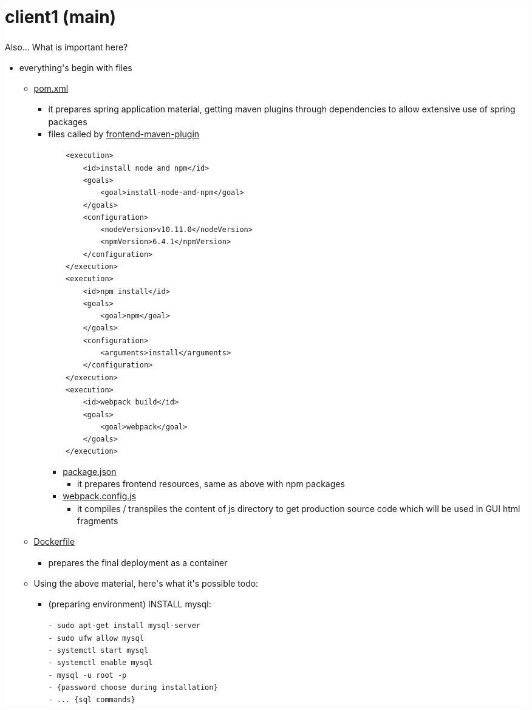 # client1 (main)

Also...
What is important here?
- everything's begin with files
    - [pom.xml](pom.xml)
        - it prepares spring application material, getting maven plugins through dependencies to allow extensive use of spring packages
        - files called by [frontend-maven-plugin](https://github.com/eirslett/frontend-maven-plugin)
            ```
                <execution>
                    <id>install node and npm</id>
                    <goals>
                        <goal>install-node-and-npm</goal>
                    </goals>
                    <configuration>
                        <nodeVersion>v10.11.0</nodeVersion>
                        <npmVersion>6.4.1</npmVersion>
                    </configuration>
                </execution>
                <execution>
                    <id>npm install</id>
                    <goals>
                        <goal>npm</goal>
                    </goals>
                    <configuration>
                        <arguments>install</arguments>
                    </configuration>
                </execution>
                <execution>
                    <id>webpack build</id>
                    <goals>
                        <goal>webpack</goal>
                    </goals>
                </execution>
            ```
            - [package.json](package.json)
                - it prepares frontend resources, same as above with npm packages
            - [webpack.config.js](webpack.config.js)
                - it compiles / transpiles the content of js directory to get production source code which will be used in GUI html fragments

    - [Dockerfile](Dockerfile)
        - prepares the final deployment as a container
    
    - Using the above material, here's what it's possible todo:
    
        * (preparing environment) INSTALL mysql:        
            ```
            - sudo apt-get install mysql-server
            - sudo ufw allow mysql
            - systemctl start mysql
            - systemctl enable mysql
            - mysql -u root -p 
            - {password choose during installation}
            - ... {sql commands}
            ```
          